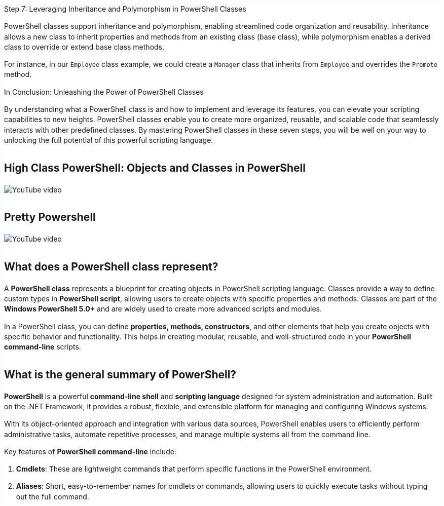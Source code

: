 Step 7: Leveraging Inheritance and Polymorphism in PowerShell Classes

PowerShell classes support inheritance and polymorphism, enabling streamlined code organization and reusability. Inheritance allows a new class to inherit properties and methods from an existing class (base class), while polymorphism enables a derived class to override or extend base class methods.

For instance, in our `Employee` class example, we could create a `Manager` class that inherits from `Employee` and overrides the `Promote` method.

In Conclusion: Unleashing the Power of PowerShell Classes

By understanding what a PowerShell class is and how to implement and leverage its features, you can elevate your scripting capabilities to new heights. PowerShell classes enable you to create more organized, reusable, and scalable code that seamlessly interacts with other predefined classes. By mastering PowerShell classes in these seven steps, you will be well on your way to unlocking the full potential of this powerful scripting language.

## High Class PowerShell: Objects and Classes in PowerShell

![YouTube video](https://i.ytimg.com/vi/sCNUA4IgjhY/hqdefault.jpg)

## Pretty Powershell

![YouTube video](https://i.ytimg.com/vi/LuAipOW8BNQ/hqdefault.jpg)

## What does a PowerShell class represent?

A **PowerShell class** represents a blueprint for creating objects in PowerShell scripting language. Classes provide a way to define custom types in **PowerShell script**, allowing users to create objects with specific properties and methods. Classes are part of the **Windows PowerShell 5.0+** and are widely used to create more advanced scripts and modules.

In a PowerShell class, you can define **properties, methods, constructors**, and other elements that help you create objects with specific behavior and functionality. This helps in creating modular, reusable, and well-structured code in your **PowerShell command-line** scripts.

## What is the general summary of PowerShell?

**PowerShell** is a powerful **command-line shell** and **scripting language** designed for system administration and automation. Built on the .NET Framework, it provides a robust, flexible, and extensible platform for managing and configuring Windows systems.

With its object-oriented approach and integration with various data sources, PowerShell enables users to efficiently perform administrative tasks, automate repetitive processes, and manage multiple systems all from the command line.

Key features of **PowerShell command-line** include:

1. **Cmdlets**: These are lightweight commands that perform specific functions in the PowerShell environment.

2. **Aliases**: Short, easy-to-remember names for cmdlets or commands, allowing users to quickly execute tasks without typing out the full command.
